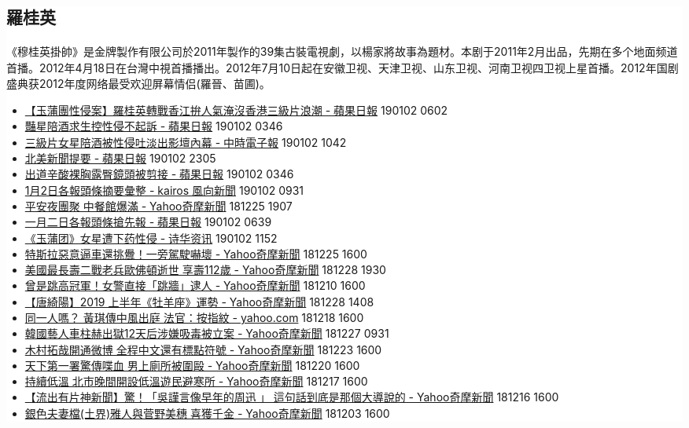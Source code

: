 ## 羅桂英

《穆桂英掛帥》是金牌製作有限公司於2011年製作的39集古裝電視劇，以楊家將故事為題材。本剧于2011年2月出品，先期在多个地面频道首播。2012年4月18日在台灣中視首播播出。2012年7月10日起在安徽卫视、天津卫视、山东卫视、河南卫视四卫视上星首播。2012年国剧盛典获2012年度网络最受欢迎屏幕情侣(羅晉、苗圃)。
- [【玉蒲團性侵案】羅桂英轉戰香江拚人氣淹沒香港三級片浪潮 - 蘋果日報](https://tw.appledaily.com/new/realtime/20190102/1493035/ "【玉蒲團性侵案】羅桂英轉戰香江拚人氣淹沒香港三級片浪潮 - 蘋果日報") 190102 0602
- [豔星陪酒求生控性侵不起訴 - 蘋果日報](https://tw.appledaily.com/headline/daily/20190102/38221554/ "豔星陪酒求生控性侵不起訴 - 蘋果日報") 190102 0346
- [三級片女星陪酒被性侵吐淡出影壇內幕 - 中時電子報](https://www.chinatimes.com/realtimenews/20190102001465-260404 "三級片女星陪酒被性侵吐淡出影壇內幕 - 中時電子報") 190102 1042
- [北美新聞提要 - 蘋果日報](https://tw.appledaily.com/new/realtime/20190102/1493831/ "北美新聞提要 - 蘋果日報") 190102 2305
- [出道辛酸裸胸露臀鏡頭被剪接 - 蘋果日報](https://tw.appledaily.com/headline/daily/20190102/38221564/ "出道辛酸裸胸露臀鏡頭被剪接 - 蘋果日報") 190102 0346
- [1月2日各報頭條摘要彙整 - kairos 風向新聞](https://kairos.news/124879 "1月2日各報頭條摘要彙整 - kairos 風向新聞") 190102 0931
- [平安夜團聚 中餐館爆滿 - Yahoo奇摩新聞](https://tw.news.yahoo.com/%E5%B9%B3%E5%AE%89%E5%A4%9C%E5%9C%98%E8%81%9A-%E4%B8%AD%E9%A4%90%E9%A4%A8%E7%88%86%E6%BB%BF-110700155.html "平安夜團聚 中餐館爆滿 - Yahoo奇摩新聞") 181225 1907
- [一月二日各報頭條搶先報 - 蘋果日報](https://tw.appledaily.com/new/realtime/20190102/1493257/ "一月二日各報頭條搶先報 - 蘋果日報") 190102 0639
- [《玉蒲团》女星遭下药性侵 - 诗华资讯](http://news.seehua.com/?p=417692 "《玉蒲团》女星遭下药性侵 - 诗华资讯") 190102 1152
- [特斯拉惡意逼車還挑釁！一旁駕駛嚇壞 - Yahoo奇摩新聞](https://tw.news.yahoo.com/video/%E7%89%B9%E6%96%AF%E6%8B%89%E6%83%A1%E6%84%8F%E9%80%BC%E8%BB%8A%E9%82%84%E6%8C%91%E9%87%81-%E6%97%81%E9%A7%95%E9%A7%9B%E5%9A%87%E5%A3%9E-050942933.html "特斯拉惡意逼車還挑釁！一旁駕駛嚇壞 - Yahoo奇摩新聞") 181225 1600
- [美國最長壽二戰老兵歐佛頓逝世 享壽112歲 - Yahoo奇摩新聞](https://tw.news.yahoo.com/%E7%BE%8E%E5%9C%8B%E6%9C%80%E9%95%B7%E5%A3%BD%E4%BA%8C%E6%88%B0%E8%80%81%E5%85%B5%E6%AD%90%E4%BD%9B%E9%A0%93%E9%80%9D%E4%B8%96-%E4%BA%AB%E5%A3%BD112%E6%AD%B2-113059346.html "美國最長壽二戰老兵歐佛頓逝世 享壽112歲 - Yahoo奇摩新聞") 181228 1930
- [曾是跳高冠軍！女警直接「跳牆」逮人 - Yahoo奇摩新聞](https://tw.news.yahoo.com/video/%E6%9B%BE%E6%98%AF%E8%B7%B3%E9%AB%98%E5%86%A0%E8%BB%8D-%E5%A5%B3%E8%AD%A6%E7%9B%B4%E6%8E%A5-%E8%B7%B3%E7%89%86-%E9%80%AE%E4%BA%BA-053935387.html "曾是跳高冠軍！女警直接「跳牆」逮人 - Yahoo奇摩新聞") 181210 1600
- [【唐綺陽】2019 上半年《牡羊座》運勢 - Yahoo奇摩新聞](https://tw.news.yahoo.com/%E3%80%90%E5%94%90%E7%B6%BA%E9%99%BD%E3%80%912019-%E4%B8%8A%E5%8D%8A%E5%B9%B4%E3%80%8A%E7%89%A1%E7%BE%8A%E5%BA%A7%E3%80%8B%E9%81%8B%E5%8B%A2-060847272.html "【唐綺陽】2019 上半年《牡羊座》運勢 - Yahoo奇摩新聞") 181228 1408
- [同一人嗎？ 黃琪傳中風出庭 法官：按指紋 - yahoo.com](https://tw.news.yahoo.com/video/%E5%90%8C-%E4%BA%BA%E5%97%8E-%E9%BB%83%E7%90%AA%E5%82%B3%E4%B8%AD%E9%A2%A8%E5%87%BA%E5%BA%AD-%E6%B3%95%E5%AE%98-%E6%8C%89%E6%8C%87%E7%B4%8B-054715118.html "同一人嗎？ 黃琪傳中風出庭 法官：按指紋 - yahoo.com") 181218 1600
- [韓國藝人車柱赫出獄12天后涉嫌吸毒被立案 - Yahoo奇摩新聞](https://tw.news.yahoo.com/%E9%9F%93%E5%9C%8B%E8%97%9D%E4%BA%BA%E8%BB%8A%E6%9F%B1%E8%B5%AB%E5%87%BA%E7%8D%8412%E5%A4%A9%E5%90%8E%E6%B6%89%E5%AB%8C%E5%90%B8%E6%AF%92%E8%A2%AB%E7%AB%8B%E6%A1%88-013130382.html "韓國藝人車柱赫出獄12天后涉嫌吸毒被立案 - Yahoo奇摩新聞") 181227 0931
- [木村拓哉開通微博 全程中文還有標點符號 - Yahoo奇摩新聞](https://tw.news.yahoo.com/%E6%9C%A8%E6%9D%91%E6%8B%93%E5%93%89%E9%96%8B%E9%80%9A%E5%BE%AE%E5%8D%9A-%E5%85%A8%E7%A8%8B%E4%B8%AD%E6%96%87%E9%82%84%E6%9C%89%E6%A8%99%E9%BB%9E%E7%AC%A6%E8%99%9F-110300396.html "木村拓哉開通微博 全程中文還有標點符號 - Yahoo奇摩新聞") 181223 1600
- [天下第一署驚傳喋血 男上廁所被圍毆 - Yahoo奇摩新聞](https://tw.news.yahoo.com/%E5%A4%A9%E4%B8%8B%E7%AC%AC-%E7%BD%B2%E9%A9%9A%E5%82%B3%E5%96%8B%E8%A1%80-%E7%94%B7%E4%B8%8A%E5%BB%81%E6%89%80%E8%A2%AB%E5%9C%8D%E6%AF%86-053016269.html "天下第一署驚傳喋血 男上廁所被圍毆 - Yahoo奇摩新聞") 181220 1600
- [持續低溫 北市晚間開設低溫遊民避寒所 - Yahoo奇摩新聞](https://tw.news.yahoo.com/%E6%8C%81%E7%BA%8C%E4%BD%8E%E6%BA%AB-%E5%8C%97%E5%B8%82%E6%99%9A%E9%96%93%E9%96%8B%E8%A8%AD%E4%BD%8E%E6%BA%AB%E9%81%8A%E6%B0%91%E9%81%BF%E5%AF%92%E6%89%80-094705932.html "持續低溫 北市晚間開設低溫遊民避寒所 - Yahoo奇摩新聞") 181217 1600
- [【流出有片神新聞】驚！「吳謹言像早年的周迅 」 這句話到底是那個大導說的 - Yahoo奇摩新聞](https://tw.news.yahoo.com/%E6%B5%81%E5%87%BA%E6%9C%89%E7%89%87%E7%A5%9E%E6%96%B0%E8%81%9E-%E9%A9%9A-%E5%90%B3%E8%AC%B9%E8%A8%80%E5%83%8F%E6%97%A9%E5%B9%B4%E7%9A%84%E5%91%A8%E8%BF%85-%E9%80%99%E5%8F%A5%E8%A9%B1%E5%88%B0%E5%BA%95%E6%98%AF%E9%82%A3%E5%80%8B%E5%A4%A7%E5%B0%8E%E8%AA%AA%E7%9A%84-095800398.html "【流出有片神新聞】驚！「吳謹言像早年的周迅 」 這句話到底是那個大導說的 - Yahoo奇摩新聞") 181216 1600
- [銀色夫妻檔(土界)雅人與菅野美穗 喜獲千金 - Yahoo奇摩新聞](https://tw.news.yahoo.com/%E9%8A%80%E8%89%B2%E5%A4%AB%E5%A6%BB%E6%AA%94-%E5%9C%9F%E7%95%8C-%E9%9B%85%E4%BA%BA%E8%88%87%E8%8F%85%E9%87%8E%E7%BE%8E%E7%A9%97-%E5%96%9C%E7%8D%B2%E5%8D%83%E9%87%91-053920436.html "銀色夫妻檔(土界)雅人與菅野美穗 喜獲千金 - Yahoo奇摩新聞") 181203 1600
